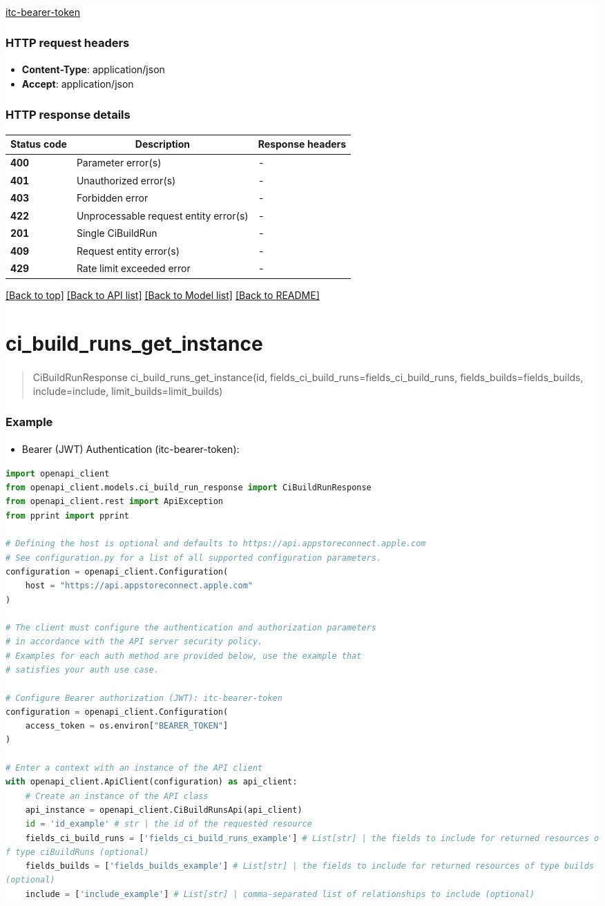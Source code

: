 [itc-bearer-token](../README.md#itc-bearer-token)

### HTTP request headers

 - **Content-Type**: application/json
 - **Accept**: application/json

### HTTP response details

| Status code | Description | Response headers |
|-------------|-------------|------------------|
**400** | Parameter error(s) |  -  |
**401** | Unauthorized error(s) |  -  |
**403** | Forbidden error |  -  |
**422** | Unprocessable request entity error(s) |  -  |
**201** | Single CiBuildRun |  -  |
**409** | Request entity error(s) |  -  |
**429** | Rate limit exceeded error |  -  |

[[Back to top]](#) [[Back to API list]](../README.md#documentation-for-api-endpoints) [[Back to Model list]](../README.md#documentation-for-models) [[Back to README]](../README.md)

# **ci_build_runs_get_instance**
> CiBuildRunResponse ci_build_runs_get_instance(id, fields_ci_build_runs=fields_ci_build_runs, fields_builds=fields_builds, include=include, limit_builds=limit_builds)

### Example

* Bearer (JWT) Authentication (itc-bearer-token):

```python
import openapi_client
from openapi_client.models.ci_build_run_response import CiBuildRunResponse
from openapi_client.rest import ApiException
from pprint import pprint

# Defining the host is optional and defaults to https://api.appstoreconnect.apple.com
# See configuration.py for a list of all supported configuration parameters.
configuration = openapi_client.Configuration(
    host = "https://api.appstoreconnect.apple.com"
)

# The client must configure the authentication and authorization parameters
# in accordance with the API server security policy.
# Examples for each auth method are provided below, use the example that
# satisfies your auth use case.

# Configure Bearer authorization (JWT): itc-bearer-token
configuration = openapi_client.Configuration(
    access_token = os.environ["BEARER_TOKEN"]
)

# Enter a context with an instance of the API client
with openapi_client.ApiClient(configuration) as api_client:
    # Create an instance of the API class
    api_instance = openapi_client.CiBuildRunsApi(api_client)
    id = 'id_example' # str | the id of the requested resource
    fields_ci_build_runs = ['fields_ci_build_runs_example'] # List[str] | the fields to include for returned resources of type ciBuildRuns (optional)
    fields_builds = ['fields_builds_example'] # List[str] | the fields to include for returned resources of type builds (optional)
    include = ['include_example'] # List[str] | comma-separated list of relationships to include (optional)
```
